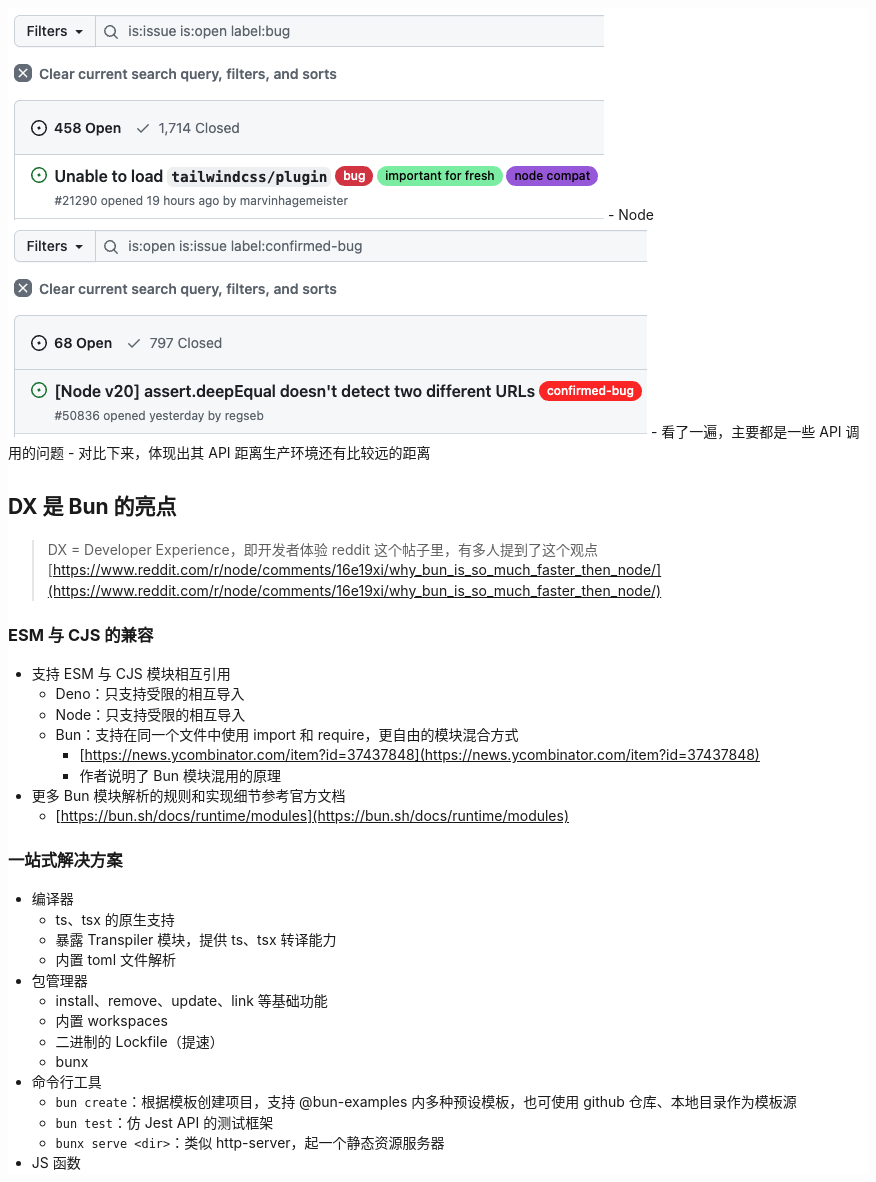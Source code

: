 ![image.png](../images/31f2e2deaf91e345a4586d193dedbd51.png)
      - Node
![image.png](../images/e8d35184367f6cbe502f73929c377689.png)
      - 看了一遍，主要都是一些 API 调用的问题
      - 对比下来，体现出其 API 距离生产环境还有比较远的距离


## DX 是 Bun 的亮点
> DX = Developer Experience，即开发者体验
> reddit 这个帖子里，有多人提到了这个观点
> [https://www.reddit.com/r/node/comments/16e19xi/why_bun_is_so_much_faster_then_node/](https://www.reddit.com/r/node/comments/16e19xi/why_bun_is_so_much_faster_then_node/)


### ESM 与 CJS 的兼容

- 支持 ESM 与 CJS 模块相互引用
   - Deno：只支持受限的相互导入
   - Node：只支持受限的相互导入
   - Bun：支持在同一个文件中使用 import 和 require，更自由的模块混合方式
      - [https://news.ycombinator.com/item?id=37437848](https://news.ycombinator.com/item?id=37437848)
      - 作者说明了 Bun 模块混用的原理
- 更多 Bun 模块解析的规则和实现细节参考官方文档
   - [https://bun.sh/docs/runtime/modules](https://bun.sh/docs/runtime/modules)


### 一站式解决方案

- 编译器
   - ts、tsx 的原生支持
   - 暴露 Transpiler 模块，提供 ts、tsx 转译能力
   - 内置 toml 文件解析
- 包管理器
   - install、remove、update、link 等基础功能
   - 内置 workspaces
   - 二进制的 Lockfile（提速）
   - bunx
- 命令行工具
   - `bun create`：根据模板创建项目，支持 @bun-examples 内多种预设模板，也可使用 github 仓库、本地目录作为模板源
   - `bun test`：仿 Jest API 的测试框架
   - `bunx serve <dir>`：类似 http-server，起一个静态资源服务器
- JS 函数